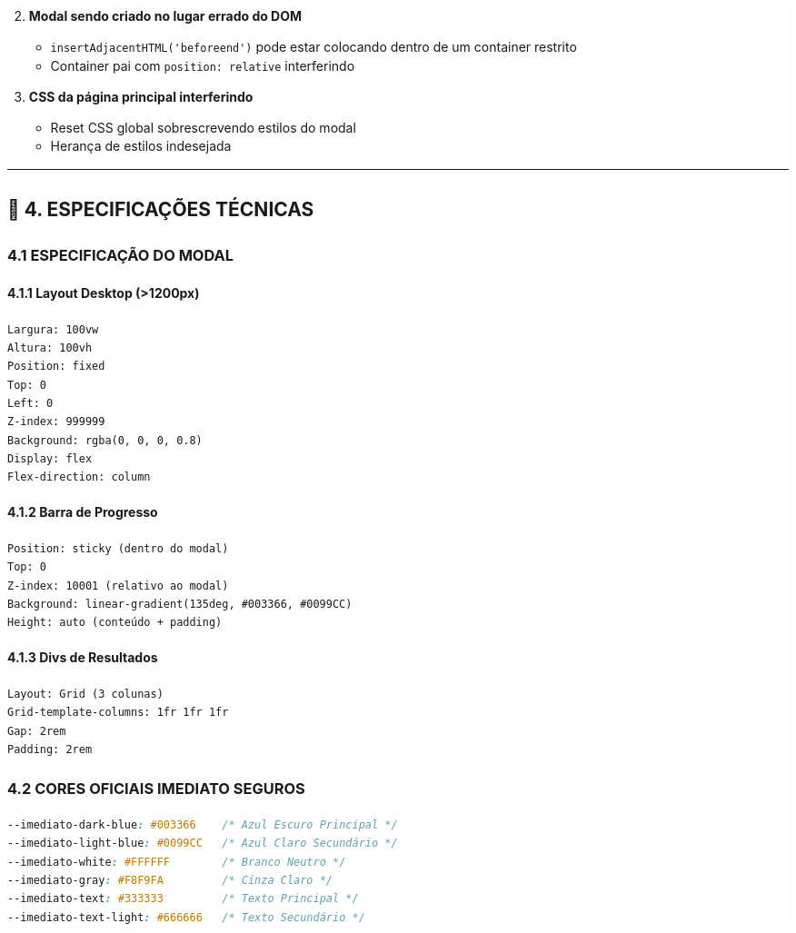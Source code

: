 2. **Modal sendo criado no lugar errado do DOM**
   - `insertAdjacentHTML('beforeend')` pode estar colocando dentro de um container restrito
   - Container pai com `position: relative` interferindo

3. **CSS da página principal interferindo**
   - Reset CSS global sobrescrevendo estilos do modal
   - Herança de estilos indesejada

---

## 📐 4. ESPECIFICAÇÕES TÉCNICAS

### 4.1 ESPECIFICAÇÃO DO MODAL

#### 4.1.1 Layout Desktop (>1200px)
```
Largura: 100vw
Altura: 100vh
Position: fixed
Top: 0
Left: 0
Z-index: 999999
Background: rgba(0, 0, 0, 0.8)
Display: flex
Flex-direction: column
```

#### 4.1.2 Barra de Progresso
```
Position: sticky (dentro do modal)
Top: 0
Z-index: 10001 (relativo ao modal)
Background: linear-gradient(135deg, #003366, #0099CC)
Height: auto (conteúdo + padding)
```

#### 4.1.3 Divs de Resultados
```
Layout: Grid (3 colunas)
Grid-template-columns: 1fr 1fr 1fr
Gap: 2rem
Padding: 2rem
```

### 4.2 CORES OFICIAIS IMEDIATO SEGUROS
```css
--imediato-dark-blue: #003366    /* Azul Escuro Principal */
--imediato-light-blue: #0099CC   /* Azul Claro Secundário */
--imediato-white: #FFFFFF        /* Branco Neutro */
--imediato-gray: #F8F9FA         /* Cinza Claro */
--imediato-text: #333333         /* Texto Principal */
--imediato-text-light: #666666   /* Texto Secundário */
```
